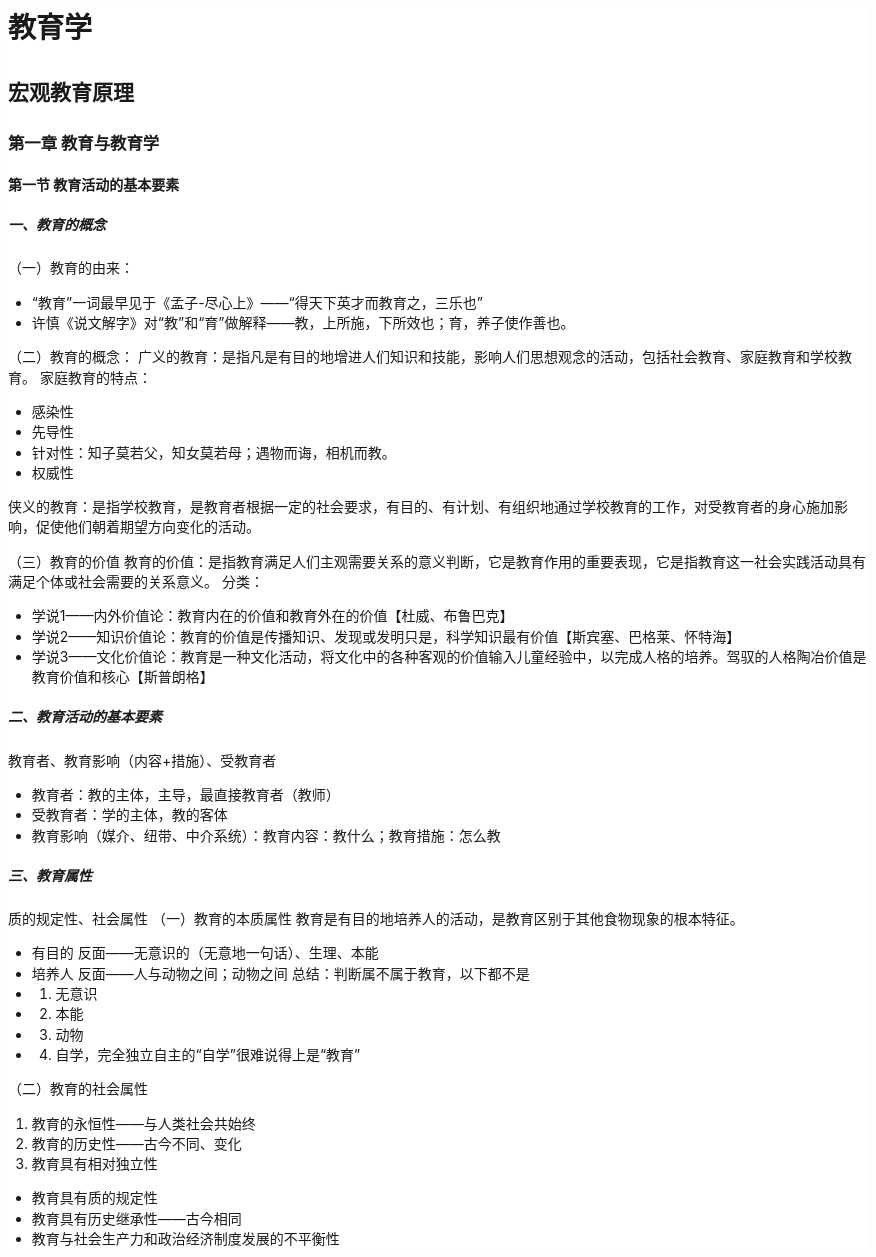 教育学
===
## 宏观教育原理
### 第一章 教育与教育学
#### 第一节 教育活动的基本要素
##### 一、教育的概念
（一）教育的由来：
* “教育”一词最早见于《孟子-尽心上》——“得天下英才而教育之，三乐也”
* 许慎《说文解字》对“教”和“育”做解释——教，上所施，下所效也；育，养子使作善也。

（二）教育的概念：
广义的教育：是指凡是有目的地增进人们知识和技能，影响人们思想观念的活动，包括社会教育、家庭教育和学校教育。
家庭教育的特点：
* 感染性
* 先导性
* 针对性：知子莫若父，知女莫若母；遇物而诲，相机而教。
* 权威性

侠义的教育：是指学校教育，是教育者根据一定的社会要求，有目的、有计划、有组织地通过学校教育的工作，对受教育者的身心施加影响，促使他们朝着期望方向变化的活动。

（三）教育的价值
教育的价值：是指教育满足人们主观需要关系的意义判断，它是教育作用的重要表现，它是指教育这一社会实践活动具有满足个体或社会需要的关系意义。
分类：
* 学说1——内外价值论：教育内在的价值和教育外在的价值【杜威、布鲁巴克】
* 学说2——知识价值论：教育的价值是传播知识、发现或发明只是，科学知识最有价值【斯宾塞、巴格莱、怀特海】
* 学说3——文化价值论：教育是一种文化活动，将文化中的各种客观的价值输入儿童经验中，以完成人格的培养。驾驭的人格陶冶价值是教育价值和核心【斯普朗格】

##### 二、教育活动的基本要素
  教育者、教育影响（内容+措施）、受教育者
* 教育者：教的主体，主导，最直接教育者（教师）
* 受教育者：学的主体，教的客体
* 教育影响（媒介、纽带、中介系统）：教育内容：教什么；教育措施：怎么教

##### 三、教育属性
  质的规定性、社会属性
（一）教育的本质属性
  教育是有目的地培养人的活动，是教育区别于其他食物现象的根本特征。
* 有目的 反面——无意识的（无意地一句话）、生理、本能
* 培养人 反面——人与动物之间；动物之间
  总结：判断属不属于教育，以下都不是
* 1. 无意识
* 2. 本能
* 3. 动物
* 4. 自学，完全独立自主的“自学”很难说得上是“教育”

（二）教育的社会属性
1. 教育的永恒性——与人类社会共始终
2. 教育的历史性——古今不同、变化
3. 教育具有相对独立性
* 教育具有质的规定性
* 教育具有历史继承性——古今相同
* 教育与社会生产力和政治经济制度发展的不平衡性

